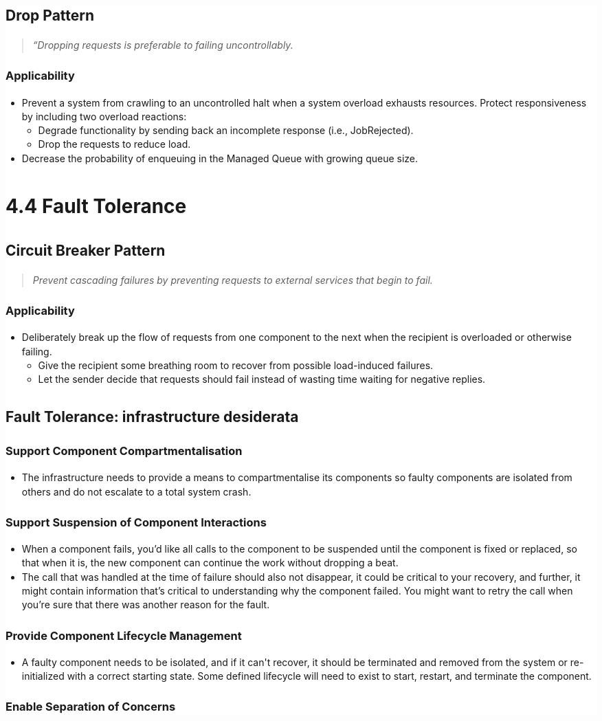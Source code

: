 ## Drop Pattern

> _“Dropping requests is preferable to failing uncontrollably._

### Applicability

- Prevent a system from crawling to an uncontrolled halt when a system overload exhausts resources. Protect responsiveness by including two overload reactions:
  - Degrade functionality by sending back an incomplete response (i.e., JobRejected).
  - Drop the requests to reduce load.
- Decrease the probability of enqueuing in the Managed Queue with growing queue size.

# 4.4 Fault Tolerance

## Circuit Breaker Pattern

> _Prevent cascading failures by preventing requests to external services that begin to fail._

### Applicability

- Deliberately break up the flow of requests from one component to the next when the recipient is overloaded or otherwise failing.
  - Give the recipient some breathing room to recover from possible load-induced failures.
  - Let the sender decide that requests should fail instead of wasting time waiting for negative replies.

## Fault Tolerance: infrastructure desiderata

### Support Component Compartmentalisation

- The infrastructure needs to provide a means to compartmentalise its components so faulty components are isolated from others and do not escalate to a total system crash.

### Support Suspension of Component Interactions

- When a component fails, you’d like all calls to the component to be suspended until the component is fixed or replaced, so that when it is, the new component can continue the work without dropping a beat.
- The call that was handled at the time of failure should also not disappear, it could be critical to your recovery, and further, it might contain information that’s critical to understanding why the component failed. You might want to retry the call when you’re sure that there was another reason for the fault.

### Provide Component Lifecycle Management

- A faulty component needs to be isolated, and if it can't recover, it should be terminated and removed from the system or re-initialized with a correct starting state. Some defined lifecycle will need to exist to start, restart, and terminate the component.

### Enable Separation of Concerns
